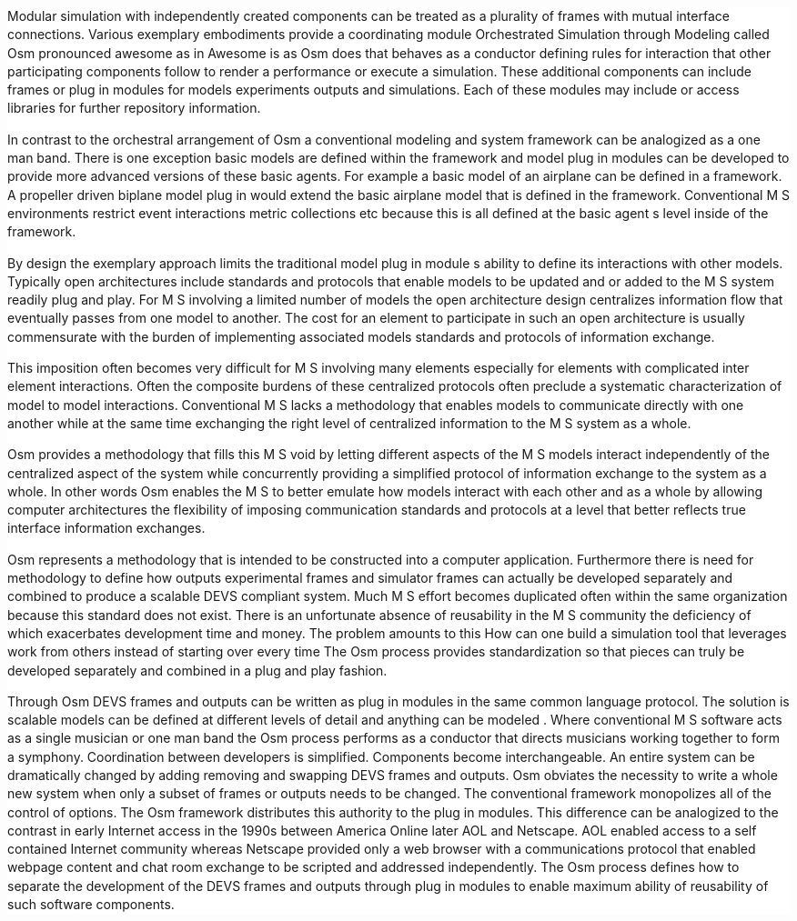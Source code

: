 Modular simulation with independently created components can be treated as a plurality of frames with mutual interface connections. Various exemplary embodiments provide a coordinating module Orchestrated Simulation through Modeling called Osm pronounced awesome as in Awesome is as Osm does that behaves as a conductor defining rules for interaction that other participating components follow to render a performance or execute a simulation. These additional components can include frames or plug in modules for models experiments outputs and simulations. Each of these modules may include or access libraries for further repository information.

In contrast to the orchestral arrangement of Osm a conventional modeling and system framework can be analogized as a one man band. There is one exception basic models are defined within the framework and model plug in modules can be developed to provide more advanced versions of these basic agents. For example a basic model of an airplane can be defined in a framework. A propeller driven biplane model plug in would extend the basic airplane model that is defined in the framework. Conventional M S environments restrict event interactions metric collections etc because this is all defined at the basic agent s level inside of the framework.

By design the exemplary approach limits the traditional model plug in module s ability to define its interactions with other models. Typically open architectures include standards and protocols that enable models to be updated and or added to the M S system readily plug and play. For M S involving a limited number of models the open architecture design centralizes information flow that eventually passes from one model to another. The cost for an element to participate in such an open architecture is usually commensurate with the burden of implementing associated models standards and protocols of information exchange.

This imposition often becomes very difficult for M S involving many elements especially for elements with complicated inter element interactions. Often the composite burdens of these centralized protocols often preclude a systematic characterization of model to model interactions. Conventional M S lacks a methodology that enables models to communicate directly with one another while at the same time exchanging the right level of centralized information to the M S system as a whole.

Osm provides a methodology that fills this M S void by letting different aspects of the M S models interact independently of the centralized aspect of the system while concurrently providing a simplified protocol of information exchange to the system as a whole. In other words Osm enables the M S to better emulate how models interact with each other and as a whole by allowing computer architectures the flexibility of imposing communication standards and protocols at a level that better reflects true interface information exchanges.

Osm represents a methodology that is intended to be constructed into a computer application. Furthermore there is need for methodology to define how outputs experimental frames and simulator frames can actually be developed separately and combined to produce a scalable DEVS compliant system. Much M S effort becomes duplicated often within the same organization because this standard does not exist. There is an unfortunate absence of reusability in the M S community the deficiency of which exacerbates development time and money. The problem amounts to this How can one build a simulation tool that leverages work from others instead of starting over every time The Osm process provides standardization so that pieces can truly be developed separately and combined in a plug and play fashion.

Through Osm DEVS frames and outputs can be written as plug in modules in the same common language protocol. The solution is scalable models can be defined at different levels of detail and anything can be modeled . Where conventional M S software acts as a single musician or one man band the Osm process performs as a conductor that directs musicians working together to form a symphony. Coordination between developers is simplified. Components become interchangeable. An entire system can be dramatically changed by adding removing and swapping DEVS frames and outputs. Osm obviates the necessity to write a whole new system when only a subset of frames or outputs needs to be changed. The conventional framework monopolizes all of the control of options. The Osm framework distributes this authority to the plug in modules. This difference can be analogized to the contrast in early Internet access in the 1990s between America Online later AOL and Netscape. AOL enabled access to a self contained Internet community whereas Netscape provided only a web browser with a communications protocol that enabled webpage content and chat room exchange to be scripted and addressed independently. The Osm process defines how to separate the development of the DEVS frames and outputs through plug in modules to enable maximum ability of reusability of such software components.
